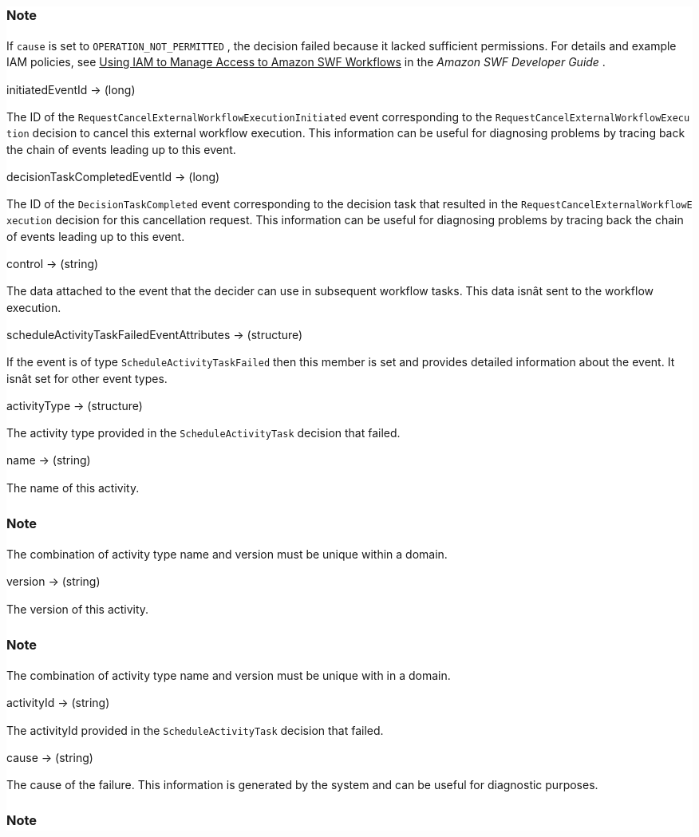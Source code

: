 ### Note

If `cause` is set to `OPERATION_NOT_PERMITTED` , the decision failed because it lacked sufficient permissions. For details and example IAM policies, see [Using IAM to Manage Access to Amazon SWF Workflows](https://docs.aws.amazon.com/amazonswf/latest/developerguide/swf-dev-iam.html) in the *Amazon SWF Developer Guide* .

initiatedEventId -> (long)

The ID of the `RequestCancelExternalWorkflowExecutionInitiated` event corresponding to the `RequestCancelExternalWorkflowExecution` decision to cancel this external workflow execution. This information can be useful for diagnosing problems by tracing back the chain of events leading up to this event.

decisionTaskCompletedEventId -> (long)

The ID of the `DecisionTaskCompleted` event corresponding to the decision task that resulted in the `RequestCancelExternalWorkflowExecution` decision for this cancellation request. This information can be useful for diagnosing problems by tracing back the chain of events leading up to this event.

control -> (string)

The data attached to the event that the decider can use in subsequent workflow tasks. This data isnât sent to the workflow execution.

scheduleActivityTaskFailedEventAttributes -> (structure)

If the event is of type `ScheduleActivityTaskFailed` then this member is set and provides detailed information about the event. It isnât set for other event types.

activityType -> (structure)

The activity type provided in the `ScheduleActivityTask` decision that failed.

name -> (string)

The name of this activity.

### Note

The combination of activity type name and version must be unique within a domain.

version -> (string)

The version of this activity.

### Note

The combination of activity type name and version must be unique with in a domain.

activityId -> (string)

The activityId provided in the `ScheduleActivityTask` decision that failed.

cause -> (string)

The cause of the failure. This information is generated by the system and can be useful for diagnostic purposes.

### Note
